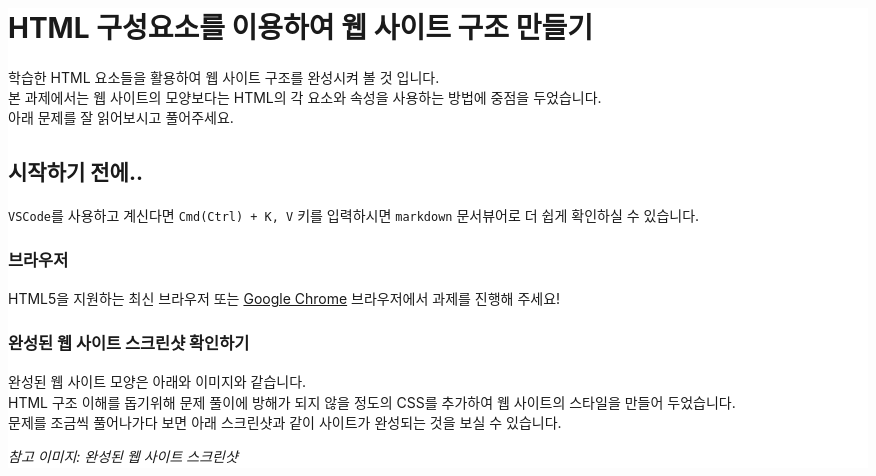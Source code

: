 # HTML 구성요소를 이용하여 웹 사이트 구조 만들기

학습한 HTML 요소들을 활용하여 웹 사이트 구조를 완성시켜 볼 것 입니다.  
본 과제에서는 웹 사이트의 모양보다는 HTML의 각 요소와 속성을 사용하는 방법에 중점을 두었습니다.  
아래 문제를 잘 읽어보시고 풀어주세요.

## 시작하기 전에..

`VSCode`를 사용하고 계신다면 `Cmd(Ctrl) + K, V` 키를 입력하시면 `markdown` 문서뷰어로 더 쉽게 확인하실 수 있습니다.

### 브라우저

HTML5을 지원하는 최신 브라우저 또는 [Google Chrome](https://www.google.com/chrome) 브라우저에서 과제를 진행해 주세요!

### 완성된 웹 사이트 스크린샷 확인하기

완성된 웹 사이트 모양은 아래와 이미지와 같습니다.  
HTML 구조 이해를 돕기위해 문제 풀이에 방해가 되지 않을 정도의 CSS를 추가하여 웹 사이트의 스타일을 만들어 두었습니다.  
문제를 조금씩 풀어나가다 보면 아래 스크린샷과 같이 사이트가 완성되는 것을 보실 수 있습니다.

_참고 이미지: 완성된 웹 사이트 스크린샷_  